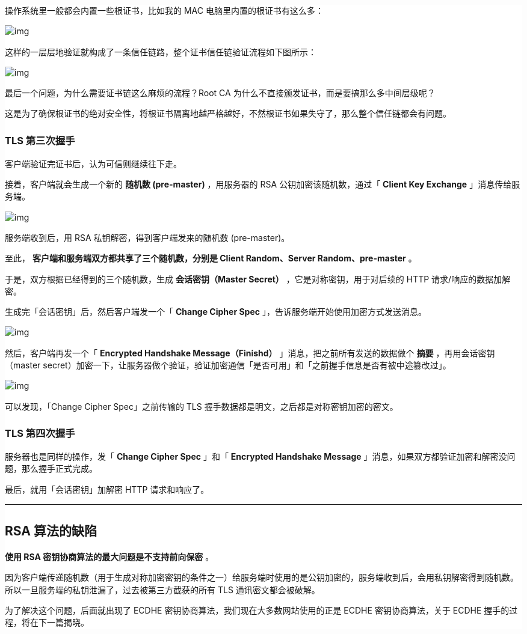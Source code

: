 操作系统里一般都会内置一些根证书，比如我的 MAC 电脑里内置的根证书有这么多：

![img](https://mc.wsh-study.com/mkdocs/HTTPSRSA握手解析/13.png)

这样的一层层地验证就构成了一条信任链路，整个证书信任链验证流程如下图所示：

![img](https://mc.wsh-study.com/mkdocs/HTTPSRSA握手解析/14.png)

最后一个问题，为什么需要证书链这么麻烦的流程？Root CA 为什么不直接颁发证书，而是要搞那么多中间层级呢？

这是为了确保根证书的绝对安全性，将根证书隔离地越严格越好，不然根证书如果失守了，那么整个信任链都会有问题。

### TLS 第三次握手

客户端验证完证书后，认为可信则继续往下走。

接着，客户端就会生成一个新的 **随机数 (pre-master)** ，用服务器的 RSA 公钥加密该随机数，通过「 **Client Key Exchange** 」消息传给服务端。

![img](https://mc.wsh-study.com/mkdocs/HTTPSRSA握手解析/15.png)

服务端收到后，用 RSA 私钥解密，得到客户端发来的随机数 (pre-master)。

至此， **客户端和服务端双方都共享了三个随机数，分别是 Client Random、Server Random、pre-master** 。

于是，双方根据已经得到的三个随机数，生成 **会话密钥（Master Secret）** ，它是对称密钥，用于对后续的 HTTP 请求/响应的数据加解密。

生成完「会话密钥」后，然后客户端发一个「 **Change Cipher Spec** 」，告诉服务端开始使用加密方式发送消息。

![img](https://mc.wsh-study.com/mkdocs/HTTPSRSA握手解析/16.png)

然后，客户端再发一个「 **Encrypted Handshake Message（Finishd）** 」消息，把之前所有发送的数据做个 **摘要** ，再用会话密钥（master secret）加密一下，让服务器做个验证，验证加密通信「是否可用」和「之前握手信息是否有被中途篡改过」。

![img](https://mc.wsh-study.com/mkdocs/HTTPSRSA握手解析/17.png)

可以发现，「Change Cipher Spec」之前传输的 TLS 握手数据都是明文，之后都是对称密钥加密的密文。

### TLS 第四次握手

服务器也是同样的操作，发「 **Change Cipher Spec** 」和「 **Encrypted Handshake Message** 」消息，如果双方都验证加密和解密没问题，那么握手正式完成。

最后，就用「会话密钥」加解密 HTTP 请求和响应了。

------

## RSA 算法的缺陷

 **使用 RSA 密钥协商算法的最大问题是不支持前向保密** 。

因为客户端传递随机数（用于生成对称加密密钥的条件之一）给服务端时使用的是公钥加密的，服务端收到后，会用私钥解密得到随机数。所以一旦服务端的私钥泄漏了，过去被第三方截获的所有 TLS 通讯密文都会被破解。

为了解决这个问题，后面就出现了 ECDHE 密钥协商算法，我们现在大多数网站使用的正是 ECDHE 密钥协商算法，关于 ECDHE 握手的过程，将在下一篇揭晓。
